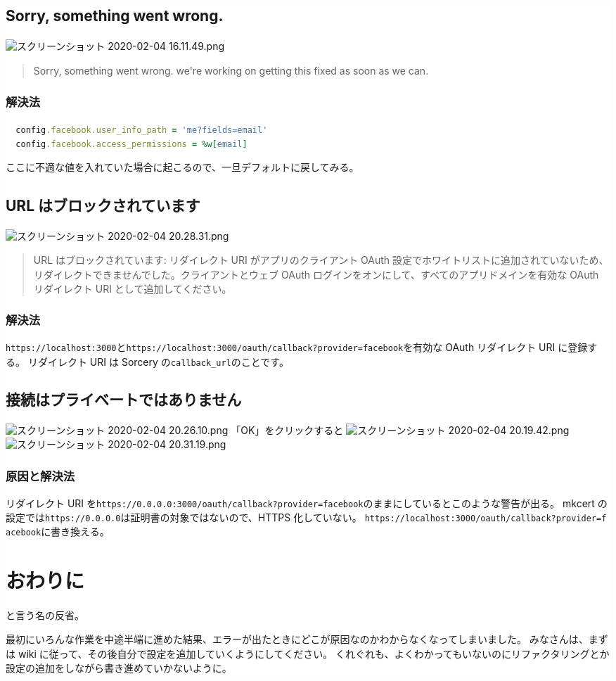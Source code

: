 ## Sorry, something went wrong.

<img width="777" alt="スクリーンショット 2020-02-04 16.11.49.png" src="https://qiita-image-store.s3.ap-northeast-1.amazonaws.com/0/322882/8c4e54a0-6cc4-0807-de48-5f719f10849c.png">

> Sorry, something went wrong.
> we're working on getting this fixed as soon as we can.

### 解決法

```rb:sorcery.rb
  config.facebook.user_info_path = 'me?fields=email'
  config.facebook.access_permissions = %w[email]
```

ここに不適な値を入れていた場合に起こるので、一旦デフォルトに戻してみる。

## URL はブロックされています

<img width="617" alt="スクリーンショット 2020-02-04 20.28.31.png" src="https://qiita-image-store.s3.ap-northeast-1.amazonaws.com/0/322882/6bd15690-ef9e-2944-3538-1b6be78b96a0.png">

> URL はブロックされています: リダイレクト URI がアプリのクライアント OAuth 設定でホワイトリストに追加されていないため、リダイレクトできませんでした。クライアントとウェブ OAuth ログインをオンにして、すべてのアプリドメインを有効な OAuth リダイレクト URI として追加してください。

### 解決法

`https://localhost:3000`と`https://localhost:3000/oauth/callback?provider=facebook`を有効な OAuth リダイレクト URI に登録する。
リダイレクト URI は Sorcery の`callback_url`のことです。

## 接続はプライベートではありません

<img width="642" alt="スクリーンショット 2020-02-04 20.26.10.png" src="https://qiita-image-store.s3.ap-northeast-1.amazonaws.com/0/322882/4c2a310b-e55f-ac4c-9007-0c4848ad8b6b.png">
「OK」をクリックすると
<img width="826" alt="スクリーンショット 2020-02-04 20.19.42.png" src="https://qiita-image-store.s3.ap-northeast-1.amazonaws.com/0/322882/23ff025a-d9e5-6837-8251-cbd00f017ef5.png">
<img width="747" alt="スクリーンショット 2020-02-04 20.31.19.png" src="https://qiita-image-store.s3.ap-northeast-1.amazonaws.com/0/322882/8baf059c-a65a-07c0-4cb7-1cdee75aa442.png">

### 原因と解決法

リダイレクト URI を`https://0.0.0.0:3000/oauth/callback?provider=facebook`のままにしているとこのような警告が出る。
mkcert の設定では`https://0.0.0.0`は証明書の対象ではないので、HTTPS 化していない。
`https://localhost:3000/oauth/callback?provider=facebook`に書き換える。

# おわりに

と言う名の反省。

最初にいろんな作業を中途半端に進めた結果、エラーが出たときにどこが原因なのかわからなくなってしまいました。
みなさんは、まずは wiki に従って、その後自分で設定を追加していくようにしてください。
くれぐれも、よくわかってもいないのにリファクタリングとか設定の追加をしながら書き進めていかないように。

